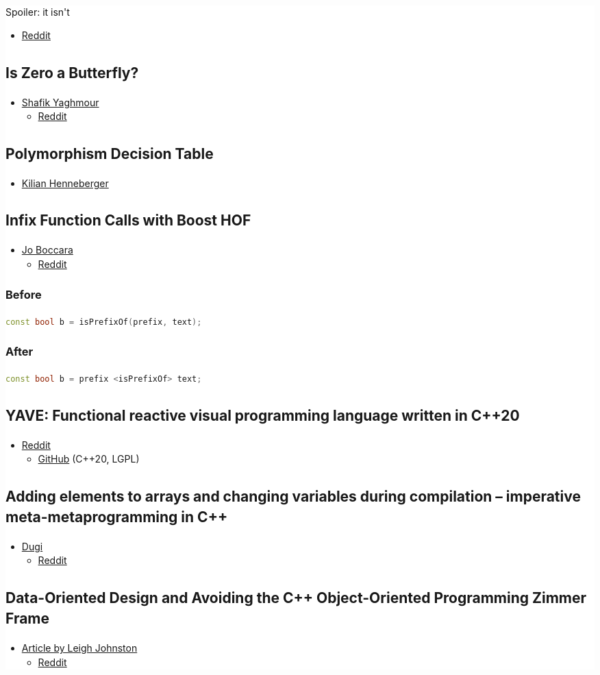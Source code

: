 Spoiler: it isn't

* [Reddit](https://www.reddit.com/r/cpp/comments/lj2fm1/why_is_c_so_terrible_when_it_comes_to_datetime/)

## Is Zero a Butterfly?

* [Shafik Yaghmour](https://shafik.github.io/c++/2021/01/03/is_zero_a_butterfly.html)
  * [Reddit](https://www.reddit.com/r/cpp/comments/kqhcdb/is_zero_a_butterfly/)

## Polymorphism Decision Table

* [Kilian Henneberger](https://ukilele.github.io//2020/05/11/polymorphism-decision-table.html)

## Infix Function Calls with Boost HOF

* [Jo Boccara](https://www.fluentcpp.com/2021/01/08/infix-function-calls-with-boost-hof/)
  * [Reddit](https://www.reddit.com/r/cpp/comments/kt06b5/fluentc_infix_function_calls_with_boost_hof/)

### Before

```cpp
const bool b = isPrefixOf(prefix, text);
```

### After

```cpp
const bool b = prefix <isPrefixOf> text;
```

## YAVE: Functional reactive visual programming language written in C++20

* [Reddit](https://www.reddit.com/r/cpp/comments/kub1gu/yave_functional_reactive_visual_programming/)
  * [GitHub](https://github.com/mocabe/yave) (C++20, LGPL)

## Adding elements to arrays and changing variables during compilation – imperative meta-metaprogramming in C++

* [Dugi](https://lordsoftech.com/programming/adding-elements-to-arrays-and-changing-variables-during-compilation-imperative-meta-metaprogramming-in-c/)
  * [Reddit](https://www.reddit.com/r/cpp/comments/l0pwes/adding_elements_to_arrays_and_changing_variables/?ref=share&ref_source=link)

## Data-Oriented Design and Avoiding the C++ Object-Oriented Programming Zimmer Frame

* [Article by Leigh Johnston](https://leighjohnston.wordpress.com/2018/08/27/data-oriented-design-and-avoiding-the-c-object-oriented-programming-zimmer-frame/)
  * [Reddit](https://www.reddit.com/r/cpp/comments/lgtyp2/dataoriented_design_and_avoiding_the_c/?ref=share&ref_source=link)

